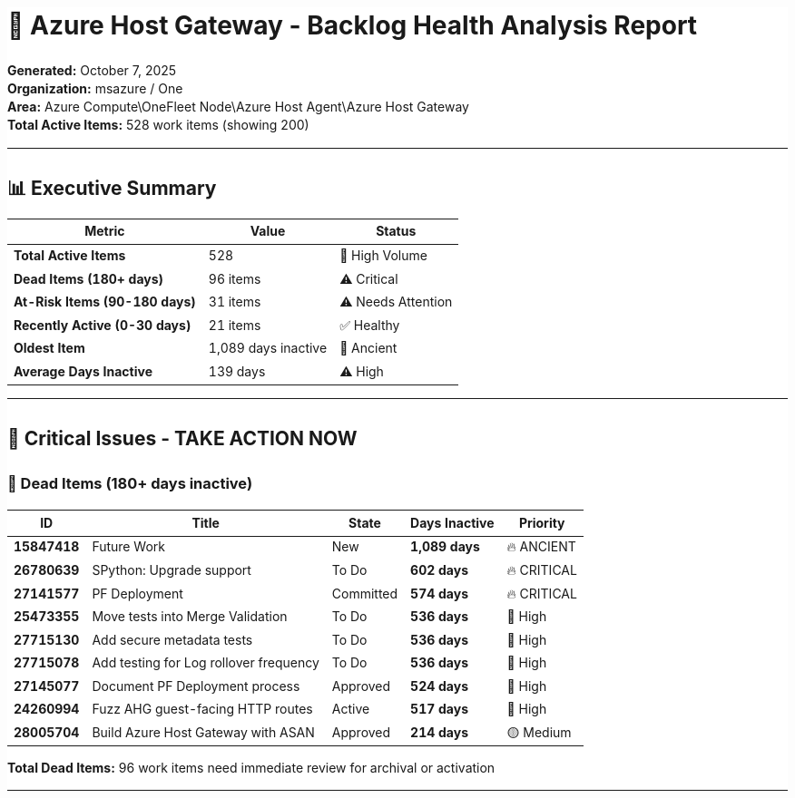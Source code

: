# 🚀 Azure Host Gateway - Backlog Health Analysis Report
**Generated:** October 7, 2025  
**Organization:** msazure / One  
**Area:** Azure Compute\OneFleet Node\Azure Host Agent\Azure Host Gateway  
**Total Active Items:** 528 work items (showing 200)

---

## 📊 Executive Summary

| Metric | Value | Status |
|--------|-------|--------|
| **Total Active Items** | 528 | 🔴 High Volume |
| **Dead Items (180+ days)** | 96 items | ⚠️ Critical |
| **At-Risk Items (90-180 days)** | 31 items | ⚠️ Needs Attention |
| **Recently Active (0-30 days)** | 21 items | ✅ Healthy |
| **Oldest Item** | 1,089 days inactive | 🔴 Ancient |
| **Average Days Inactive** | 139 days | ⚠️ High |

---

## 🎯 Critical Issues - TAKE ACTION NOW

### 🚨 Dead Items (180+ days inactive)

| ID | Title | State | Days Inactive | Priority |
|----|-------|-------|---------------|----------|
| **15847418** | Future Work | New | **1,089 days** | 🔥 ANCIENT |
| **26780639** | SPython: Upgrade support | To Do | **602 days** | 🔥 CRITICAL |
| **27141577** | PF Deployment | Committed | **574 days** | 🔥 CRITICAL |
| **25473355** | Move tests into Merge Validation | To Do | **536 days** | 🔴 High |
| **27715130** | Add secure metadata tests | To Do | **536 days** | 🔴 High |
| **27715078** | Add testing for Log rollover frequency | To Do | **536 days** | 🔴 High |
| **27145077** | Document PF Deployment process | Approved | **524 days** | 🔴 High |
| **24260994** | Fuzz AHG guest-facing HTTP routes | Active | **517 days** | 🔴 High |
| **28005704** | Build Azure Host Gateway with ASAN | Approved | **214 days** | 🟡 Medium |

**Total Dead Items:** 96 work items need immediate review for archival or activation

---
